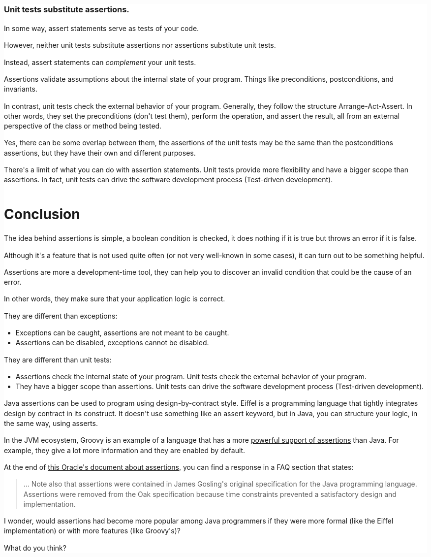 ### Unit tests substitute assertions.

In some way, assert statements serve as tests of your code.

However, neither unit tests substitute assertions nor assertions substitute unit tests.

Instead, assert statements can *complement* your unit tests.

Assertions validate assumptions about the internal state of your program. Things like preconditions, postconditions, and invariants.

In contrast, unit tests check the external behavior of your program. Generally, they follow the structure Arrange-Act-Assert. In other words, they set the preconditions (don't test them), perform the operation, and assert the result, all from an external perspective of the class or method being tested.

Yes, there can be some overlap between them, the assertions of the unit tests may be the same than the postconditions assertions, but they have their own and different purposes.

There's a limit of what you can do with assertion statements. Unit tests provide more flexibility and have a bigger scope than assertions. In fact, unit tests can drive the software development process (Test-driven development).

# Conclusion
The idea behind assertions is simple, a boolean condition is checked, it does nothing if it is true but throws an error if it is false.

Although it's a feature that is not used quite often (or not very well-known in some cases), it can turn out to be something helpful.

Assertions are more a development-time tool, they can help you to discover an invalid condition that could be the cause of an error.

In other words, they make sure that your application logic is correct.

They are different than exceptions:
- Exceptions can be caught, assertions are not meant to be caught. 
- Assertions can be disabled, exceptions cannot be disabled. 

They are different than unit tests:
- Assertions check the internal state of your program. Unit tests check the external behavior of your program.
- They have a bigger scope than assertions. Unit tests can drive the software development process (Test-driven development).

Java assertions can be used to program using design-by-contract style. Eiffel is a programming language that tightly integrates design by contract in its construct. It doesn't use something like an assert keyword, but in Java, you can structure your logic, in the same way, using asserts.

In the JVM ecosystem, Groovy is an example of a language that has a more [powerful support of assertions](http://docs.groovy-lang.org/next/html/documentation/core-testing-guide.html#_power_assertions) than Java. For example, they give a lot more information and they are enabled by default.

At the end of [this Oracle's document about assertions](https://docs.oracle.com/javase/8/docs/technotes/guides/language/assert.html), you can find a response in a FAQ section that states:
> ... Note also that assertions were contained in James Gosling's original specification for the Java programming language. Assertions were removed from the Oak specification because time constraints prevented a satisfactory design and implementation.

I wonder, would assertions had become more popular among Java programmers if they were more formal (like the Eiffel implementation) or with more features (like Groovy's)?

What do you think?